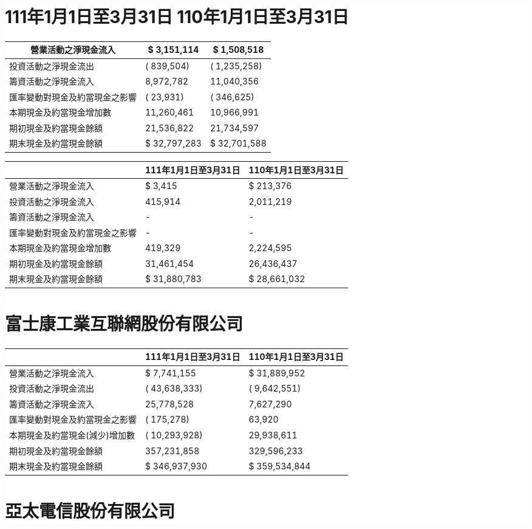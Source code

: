 # 111年1月1日至3月31日 110年1月1日至3月31日

|營業活動之淨現金流入|$ 3,151,114|$ 1,508,518|
|---|---|---|
|投資活動之淨現金流出|( 839,504)|( 1,235,258)|
|籌資活動之淨現金流入|8,972,782|11,040,356|
|匯率變動對現金及約當現金之影響|( 23,931)|( 346,625)|
|本期現金及約當現金增加數|11,260,461|10,966,991|
|期初現金及約當現金餘額|21,536,822|21,734,597|
|期末現金及約當現金餘額|$ 32,797,283|$ 32,701,588|# FOXCONN VENTURES PTE. LTD.

| |111年1月1日至3月31日|110年1月1日至3月31日|
|---|---|---|
|營業活動之淨現金流入|$ 3,415|$ 213,376|
|投資活動之淨現金流入|415,914|2,011,219|
|籌資活動之淨現金流入|-|-|
|匯率變動對現金及約當現金之影響|-|-|
|本期現金及約當現金增加數|419,329|2,224,595|
|期初現金及約當現金餘額|31,461,454|26,436,437|
|期末現金及約當現金餘額|$ 31,880,783|$ 28,661,032|

# 富士康工業互聯網股份有限公司

| |111年1月1日至3月31日|110年1月1日至3月31日|
|---|---|---|
|營業活動之淨現金流入|$ 7,741,155|$ 31,889,952|
|投資活動之淨現金流出|( 43,638,333)|( 9,642,551)|
|籌資活動之淨現金流入|25,778,528|7,627,290|
|匯率變動對現金及約當現金之影響|( 175,278)|63,920|
|本期現金及約當現金(減少)增加數|( 10,293,928)|29,938,611|
|期初現金及約當現金餘額|357,231,858|329,596,233|
|期末現金及約當現金餘額|$ 346,937,930|$ 359,534,844|

# 亞太電信股份有限公司
